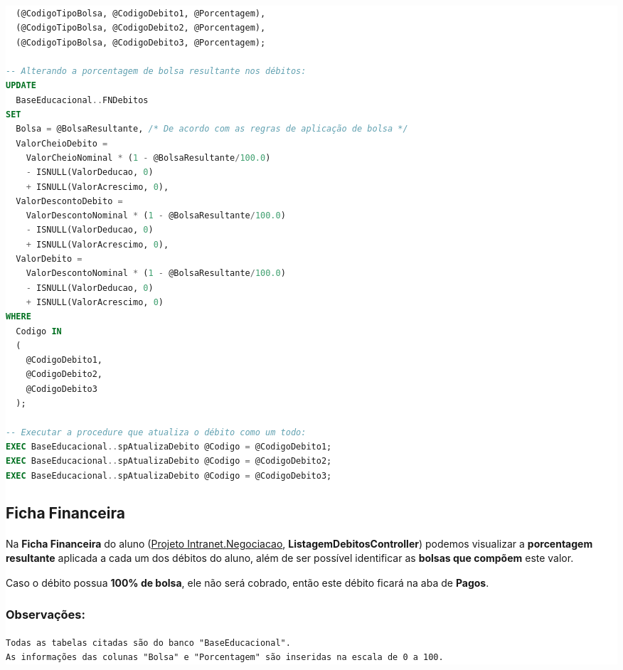 ```sql
  (@CodigoTipoBolsa, @CodigoDebito1, @Porcentagem),
  (@CodigoTipoBolsa, @CodigoDebito2, @Porcentagem),
  (@CodigoTipoBolsa, @CodigoDebito3, @Porcentagem);

-- Alterando a porcentagem de bolsa resultante nos débitos:
UPDATE
  BaseEducacional..FNDebitos
SET
  Bolsa = @BolsaResultante, /* De acordo com as regras de aplicação de bolsa */
  ValorCheioDebito = 
    ValorCheioNominal * (1 - @BolsaResultante/100.0) 
    - ISNULL(ValorDeducao, 0)
    + ISNULL(ValorAcrescimo, 0),
  ValorDescontoDebito = 
    ValorDescontoNominal * (1 - @BolsaResultante/100.0) 
    - ISNULL(ValorDeducao, 0)
    + ISNULL(ValorAcrescimo, 0),
  ValorDebito = 
    ValorDescontoNominal * (1 - @BolsaResultante/100.0) 
    - ISNULL(ValorDeducao, 0)
    + ISNULL(ValorAcrescimo, 0)
WHERE
  Codigo IN 
  (
    @CodigoDebito1,
    @CodigoDebito2,
    @CodigoDebito3
  );

-- Executar a procedure que atualiza o débito como um todo:
EXEC BaseEducacional..spAtualizaDebito @Codigo = @CodigoDebito1;
EXEC BaseEducacional..spAtualizaDebito @Codigo = @CodigoDebito2;
EXEC BaseEducacional..spAtualizaDebito @Codigo = @CodigoDebito3;
```

## Ficha Financeira

Na **Ficha Financeira** do aluno 
([Projeto Intranet.Negociacao](https://gitlab.fiap.com.br/dotnet/Intranet.Negociacao), 
**ListagemDebitosController**) podemos visualizar a **porcentagem resultante** 
aplicada a cada um dos débitos do aluno, além de ser possível identificar as 
**bolsas que compõem** este valor.

Caso o débito possua **100% de bolsa**, ele não será cobrado, então este débito 
ficará na aba de **Pagos**.

### Observações:
```
Todas as tabelas citadas são do banco "BaseEducacional".
As informações das colunas "Bolsa" e "Porcentagem" são inseridas na escala de 0 a 100.
```

